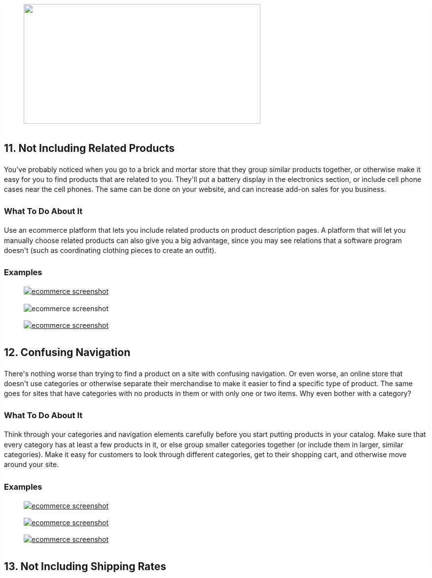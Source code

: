 <figure><a href="https://www.etsy.com/view_listing.php?listing_id=31389310" rel="nofollow"><img loading="lazy" decoding="async" src="https://archive.smashing.media/assets/344dbf88-fdf9-42bb-adb4-46f01eedd629/d06448a3-d627-4028-870a-04968ca3a411/madebysampayments.jpg" width="480" height="243" /></a></figure>

## 11\. Not Including Related Products

You've probably noticed when you go to a brick and mortar store that they group similar products together, or otherwise make it easy for you to find products that are related to you. They'll put a battery display in the electronics section, or include cell phone cases near the cell phones. The same can be done on your website, and can increase add-on sales for you business.</p>

### What To Do About It

Use an ecommerce platform that lets you include related products on product description pages. A platform that will let you manually choose related products can also give you a big advantage, since you may see relations that a software program doesn't (such as coordinating clothing pieces to create an outfit).</p>

### Examples

<figure><a href="https://www.saksfifthavenue.com/main/ProductDetail.jsp?PRODUCT%3C%3Eprd_id=845524446233351&amp;FOLDER%3C%3Efolder_id=282574492711822&amp;ASSORTMENT%3C%3East_id=1408474395222441&amp;bmUID=1254938380156&amp;ev19=1:3" rel="nofollow"><img loading="lazy" decoding="async" src="https://archive.smashing.media/assets/344dbf88-fdf9-42bb-adb4-46f01eedd629/f161de7b-811f-4323-a9e6-e3730bccdb9e/saksrelatedproducts.jpg" alt="ecommerce screenshot" width="480" height="400" /></a></figure>

<figure><span class="removed_link" title="https://www.freepeople.com/index.cfm/fuseAction/products.detail/_/We-The-Free-Leaving-Town-Tee/productID/5e8aae22-ed8f-4ca1-b8e3-fd055c32d432/categoryID/33a3e368-ff60-44fe-a98d-142d55ca53ee/"><img loading="lazy" decoding="async" src="https://archive.smashing.media/assets/344dbf88-fdf9-42bb-adb4-46f01eedd629/60443c77-0172-4180-b738-f3e62a33462e/wethefreerelatedproducts.jpg" alt="ecommerce screenshot" width="480" height="300" /></span></figure>

<figure><a href="https://www.jcrew.com/AST/Browse/WomenBrowse/Women_Shop_By_Category/dresses/solidstextures/PRDOVR~17775/17775.jsp" rel="nofollow"><img loading="lazy" decoding="async" src="https://archive.smashing.media/assets/344dbf88-fdf9-42bb-adb4-46f01eedd629/65a3f56b-cfeb-41bf-a400-6db8f34d3a41/jcrewrelatedproducts.jpg" alt="ecommerce screenshot" width="480" height="350" /></a></figure>

## 12\. Confusing Navigation

There's nothing worse than trying to find a product on a site with confusing navigation. Or even worse, an online store that doesn't use categories or otherwise separate their merchandise to make it easier to find a specific type of product. The same goes for sites that have categories with no products in them or with only one or two items. Why even bother with a category?

### What To Do About It

Think through your categories and navigation elements carefully before you start putting products in your catalog. Make sure that every category has at least a few products in it, or else group smaller categories together (or include them in larger, similar categories). Make it easy for customers to look through different categories, get to their shopping cart, and otherwise move around your site.</p>

### Examples

<figure><a href="https://www.instabox.com/boxes/die-cut-boxes/" rel="nofollow"><img loading="lazy" decoding="async" src="https://archive.smashing.media/assets/344dbf88-fdf9-42bb-adb4-46f01eedd629/56658d5d-bb97-4757-b634-2e31ab9391ea/instaboxnav.jpg" alt="ecommerce screenshot" width="480" height="412" /></a></figure>

<figure><a href="https://www.wshome.com/" rel="nofollow"><img loading="lazy" decoding="async" src="https://archive.smashing.media/assets/344dbf88-fdf9-42bb-adb4-46f01eedd629/7f26ffd8-1895-451f-adce-c4fab26430f4/wshomenav.jpg" alt="ecommerce screenshot" width="480" height="311" /></a></figure>

<figure><a href="https://www.ikea.com/us/en/" rel="nofollow"><img loading="lazy" decoding="async" src="https://archive.smashing.media/assets/344dbf88-fdf9-42bb-adb4-46f01eedd629/c8a9c542-8b5d-4ba6-bec5-ac85978641ba/ikeanav.jpg" alt="ecommerce screenshot" width="480" height="255" /></a></figure>

## 13\. Not Including Shipping Rates
